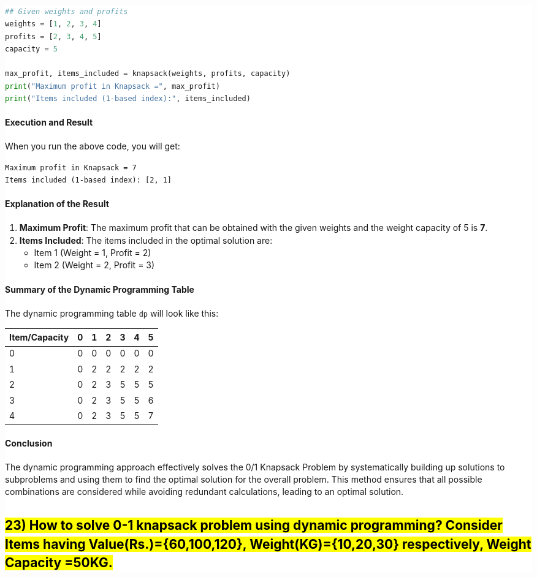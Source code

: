 ```python
## Given weights and profits
weights = [1, 2, 3, 4]
profits = [2, 3, 4, 5]
capacity = 5

max_profit, items_included = knapsack(weights, profits, capacity)
print("Maximum profit in Knapsack =", max_profit)
print("Items included (1-based index):", items_included)
```

#### Execution and Result

When you run the above code, you will get:

```
Maximum profit in Knapsack = 7
Items included (1-based index): [2, 1]
```

#### Explanation of the Result

1. **Maximum Profit**: The maximum profit that can be obtained with the given weights and the weight capacity of 5 is **7**.
2. **Items Included**: The items included in the optimal solution are:
   - Item 1 (Weight = 1, Profit = 2)
   - Item 2 (Weight = 2, Profit = 3)

#### Summary of the Dynamic Programming Table

The dynamic programming table `dp` will look like this:

| Item/Capacity | 0   | 1   | 2   | 3   | 4   | 5   |
| ------------- | --- | --- | --- | --- | --- | --- |
| 0             | 0   | 0   | 0   | 0   | 0   | 0   |
| 1             | 0   | 2   | 2   | 2   | 2   | 2   |
| 2             | 0   | 2   | 3   | 5   | 5   | 5   |
| 3             | 0   | 2   | 3   | 5   | 5   | 6   |
| 4             | 0   | 2   | 3   | 5   | 5   | 7   |

#### Conclusion

The dynamic programming approach effectively solves the 0/1 Knapsack Problem by systematically building up solutions to subproblems and using them to find the optimal solution for the overall problem. This method ensures that all possible combinations are considered while avoiding redundant calculations, leading to an optimal solution.

## <mark> 23) How to solve 0-1 knapsack problem using dynamic programming? Consider Items having Value(Rs.)={60,100,120}, Weight(KG)={10,20,30} respectively, Weight Capacity =50KG. </mark>
